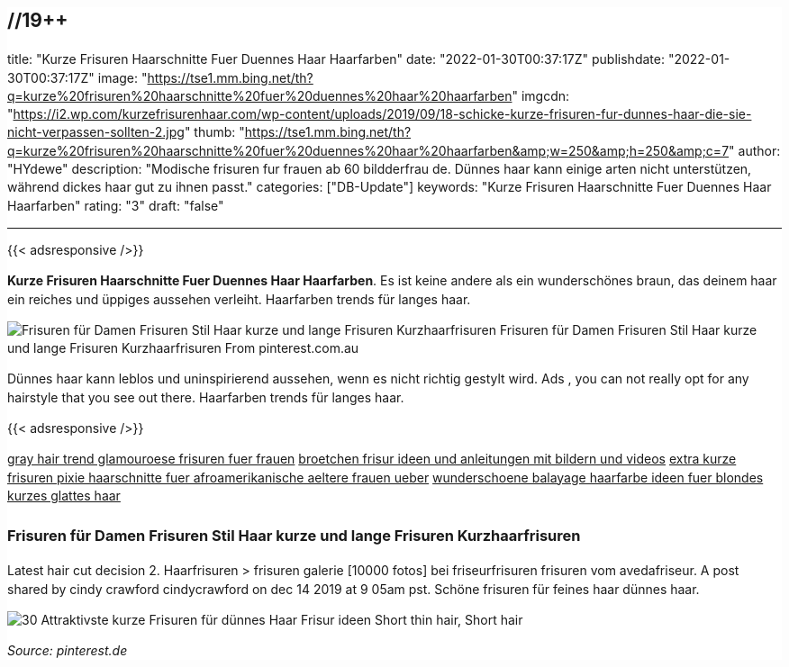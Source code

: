 //19++
---
title: "Kurze Frisuren Haarschnitte Fuer Duennes Haar Haarfarben"
date: "2022-01-30T00:37:17Z"
publishdate: "2022-01-30T00:37:17Z"
image: "https://tse1.mm.bing.net/th?q=kurze%20frisuren%20haarschnitte%20fuer%20duennes%20haar%20haarfarben"
imgcdn: "https://i2.wp.com/kurzefrisurenhaar.com/wp-content/uploads/2019/09/18-schicke-kurze-frisuren-fur-dunnes-haar-die-sie-nicht-verpassen-sollten-2.jpg"
thumb: "https://tse1.mm.bing.net/th?q=kurze%20frisuren%20haarschnitte%20fuer%20duennes%20haar%20haarfarben&amp;w=250&amp;h=250&amp;c=7"
author: "HYdewe"
description: "Modische frisuren fur frauen ab 60 bildderfrau de. Dünnes haar kann einige arten nicht unterstützen, während dickes haar gut zu ihnen passt."
categories: ["DB-Update"]
keywords: "Kurze Frisuren Haarschnitte Fuer Duennes Haar Haarfarben"
rating: "3"
draft: "false"

---


{{< adsresponsive />}}

**Kurze Frisuren Haarschnitte Fuer Duennes Haar Haarfarben**. Es ist keine andere als ein wunderschönes braun, das deinem haar ein reiches und üppiges aussehen verleiht. Haarfarben trends für langes haar.


![Frisuren für Damen Frisuren Stil Haar kurze und lange Frisuren Kurzhaarfrisuren](https://tse1.mm.bing.net/th?q=kurze%20frisuren%20haarschnitte%20fuer%20duennes%20haar%20haarfarben "Frisuren für Damen Frisuren Stil Haar kurze und lange Frisuren Kurzhaarfrisuren")
Frisuren für Damen Frisuren Stil Haar kurze und lange Frisuren Kurzhaarfrisuren From pinterest.com.au

Dünnes haar kann leblos und uninspirierend aussehen, wenn es nicht richtig gestylt wird. Ads , you can not really opt for any hairstyle that you see out there. Haarfarben trends für langes haar.

{{< adsresponsive />}}

[gray hair trend glamouroese frisuren fuer frauen](/gray-hair-trend-glamouroese-frisuren-fuer-frauen/) [broetchen frisur ideen und anleitungen mit bildern und videos](/broetchen-frisur-ideen-und-anleitungen-mit-bildern-und-videos/) [extra kurze frisuren pixie haarschnitte fuer afroamerikanische aeltere frauen ueber](/extra-kurze-frisuren-pixie-haarschnitte-fuer-afroamerikanische-aeltere-frauen-ueber/) [wunderschoene balayage haarfarbe ideen fuer blondes kurzes glattes haar](/wunderschoene-balayage-haarfarbe-ideen-fuer-blondes-kurzes-glattes-haar/) 

### Frisuren für Damen Frisuren Stil Haar kurze und lange Frisuren Kurzhaarfrisuren
Latest hair cut decision 2. Haarfrisuren &gt; frisuren galerie [10000 fotos] bei friseurfrisuren frisuren vom avedafriseur. A post shared by cindy crawford cindycrawford on dec 14 2019 at 9 05am pst. Schöne frisuren für feines haar dünnes haar.


![30 Attraktivste kurze Frisuren für dünnes Haar Frisur ideen Short thin hair, Short hair](https://i.pinimg.com/736x/c0/66/3d/c0663dba7131f8cd135b46d009c216f5.jpg "30 Attraktivste kurze Frisuren für dünnes Haar Frisur ideen Short thin hair, Short hair")

*Source: pinterest.de*
